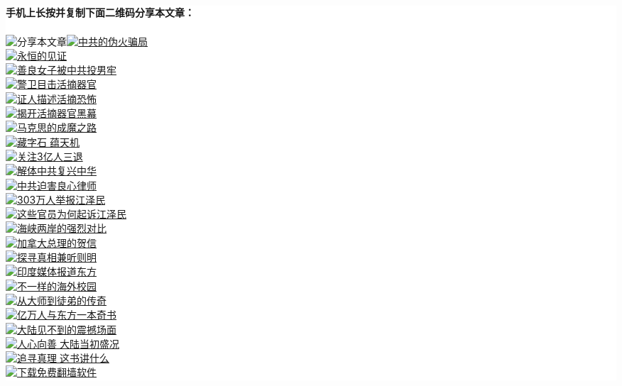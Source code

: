 <strong>手机上长按并复制下面二维码分享本文章：</strong><br><br><img src="http://d1p1.ip.zn2.us/v.php?action=qrcode&url=/gb/20/7/18/n12265259.md%231" title="分享本文章"></td><td VALIGN=TOP><a href="/gb/16/1/21/n4622075.md?dfh#1" target="_blank"><img src="https://raw.githubusercontent.com/atmnqo3700/djy/master/gb/300/wei-f1.jpg" title="中共的伪火骗局"  alt="中共的伪火骗局"></a><br><a href="https://github.com/atmnqo3700/www/blob/master/README.md?dfh#9" target="_blank"><img src="https://raw.githubusercontent.com/atmnqo3700/djy/master/gb/300/yong-h.jpg" title="永恒的见证"  alt="永恒的见证"></a><br><a href="/gb/13/9/29/n3974789.md?dfh#1" target="_blank"><img src="https://raw.githubusercontent.com/atmnqo3700/djy/master/gb/300/shang-lnz.jpg" title="善良女子被中共投男牢"  alt="善良女子被中共投男牢"></a><br><a href="/gb/16/3/16/n4663449.md?dfh#1" target="_blank"><img src="https://raw.githubusercontent.com/atmnqo3700/djy/master/gb/300/huo-z3.jpg" title="警卫目击活摘器官"  alt="警卫目击活摘器官"></a><br><a href="/gb/16/8/7/n8177641.md?dfh#1" target="_blank"><img src="https://raw.githubusercontent.com/atmnqo3700/djy/master/gb/300/huo-z4.jpg" title="证人描述活摘恐怖"  alt="证人描述活摘恐怖"></a><br><a href="/gb/10/4/19/n2881569.md?dfh#1" target="_blank"><img src="https://raw.githubusercontent.com/atmnqo3700/djy/master/gb/300/huo-z1.jpg" title="揭开活摘器官黑幕"  alt="揭开活摘器官黑幕"></a><br><a href="/gb/10/11/7/n3077476.md?dfh#1" target="_blank"><img src="https://raw.githubusercontent.com/atmnqo3700/djy/master/gb/300/ma-ks.jpg" title="马克思的成魔之路"  alt="马克思的成魔之路"></a><br><a href="/gb/14/6/9/n4173977.md?dfh#1" target="_blank"><img src="https://raw.githubusercontent.com/atmnqo3700/djy/master/gb/300/chang-zs.jpg" title="藏字石 蕴天机"  alt="藏字石 蕴天机"></a><br><a href="/gb/18/5/10/n10381511.md?dfh#1" target="_blank"><img src="https://raw.githubusercontent.com/atmnqo3700/djy/master/gb/300/st1.jpg" title="关注3亿人三退"  alt="关注3亿人三退"></a><br><a href="/gb/18/3/21/n10237682.md?dfh#1" target="_blank"><img src="https://raw.githubusercontent.com/atmnqo3700/djy/master/gb/300/jie-t.jpg" title="解体中共复兴中华"  alt="解体中共复兴中华"></a><br><a href="/gb/9/2/9/n2422991.md?dfh#1" target="_blank"><img src="https://raw.githubusercontent.com/atmnqo3700/djy/master/gb/300/gao-zs.jpg" title="中共迫害良心律师"  alt="中共迫害良心律师"></a><br><a href="/gb/18/12/9/n10900044.md?dfh#1" target="_blank"><img src="https://raw.githubusercontent.com/atmnqo3700/djy/master/gb/300/sj1.jpg" title="303万人举报江泽民"  alt="303万人举报江泽民"></a><br><a href="/gb/18/8/28/n10672014.md?dfh#1" target="_blank"><img src="https://raw.githubusercontent.com/atmnqo3700/djy/master/gb/300/sj2.jpg" title="这些官员为何起诉江泽民"  alt="这些官员为何起诉江泽民"></a><br><a href="/gb/8/12/18/n2367165.md?dfh#1" target="_blank"><img src="https://raw.githubusercontent.com/atmnqo3700/djy/master/gb/300/liangan.jpg" title="海峡两岸的强烈对比"  alt="海峡两岸的强烈对比"></a><br><a href="/gb/15/12/10/n4593139.md?dfh#1" target="_blank"><img src="https://raw.githubusercontent.com/atmnqo3700/djy/master/gb/300/jia-ndzl.jpg" title="加拿大总理的贺信"  alt="加拿大总理的贺信"></a><br><a href="/gb/11/6/17/n3289382.md?dfh#1" target="_blank"><img src="https://raw.githubusercontent.com/atmnqo3700/djy/master/gb/300/xiao-wd.jpg" title="探寻真相兼听则明"  alt="探寻真相兼听则明"></a><br><a href="/gb/18/10/27/n10812623.md?dfh#1" target="_blank"><img src="https://raw.githubusercontent.com/atmnqo3700/djy/master/gb/300/yindu.jpg" title="印度媒体报道东方"  alt="印度媒体报道东方"></a><br><a href="/gb/18/6/9/n10469652.md?dfh#1" target="_blank"><img src="https://raw.githubusercontent.com/atmnqo3700/djy/master/gb/300/xie-j.jpg" title="不一样的海外校园"  alt="不一样的海外校园"></a><br><a href="/gb/7/4/5/n1669415.md?dfh#1" target="_blank"><img src="https://raw.githubusercontent.com/atmnqo3700/djy/master/gb/300/li-up.jpg" title="从大师到徒弟的传奇"  alt="从大师到徒弟的传奇"></a><br><a href="/gb/17/5/26/n9191512.md?dfh#1" target="_blank"><img src="https://raw.githubusercontent.com/atmnqo3700/djy/master/gb/300/zfl2.jpg" title="亿万人与东方一本奇书"  alt="亿万人与东方一本奇书"></a><br><a href="/gb/13/11/27/n4020290.md?dfh#1" target="_blank"><img src="https://raw.githubusercontent.com/atmnqo3700/djy/master/gb/300/zhen-h.jpg" title="大陆见不到的震撼场面"  alt="大陆见不到的震撼场面"></a><br><a href="/gb/15/7/17/n4482910.md?dfh#1" target="_blank"><img src="https://raw.githubusercontent.com/atmnqo3700/djy/master/gb/300/dalu-sk.jpg" title="人心向善 大陆当初盛况"  alt="人心向善 大陆当初盛况"></a><br><a href="/gb/19/1/5/n10955468.md?dfh#1" target="_blank"><img src="https://raw.githubusercontent.com/atmnqo3700/djy/master/gb/300/zfl1.jpg" title="追寻真理 这书讲什么"  alt="追寻真理 这书讲什么"></a><br><a href="https://github.com/bannedbook/fanqiang/wiki" target="_blank"><img src="https://raw.githubusercontent.com/atmnqo3700/djy/master/gb/300/fq1.jpg" title="下载免费翻墙软件"  alt="下载免费翻墙软件"></a><br></td></tr></table>